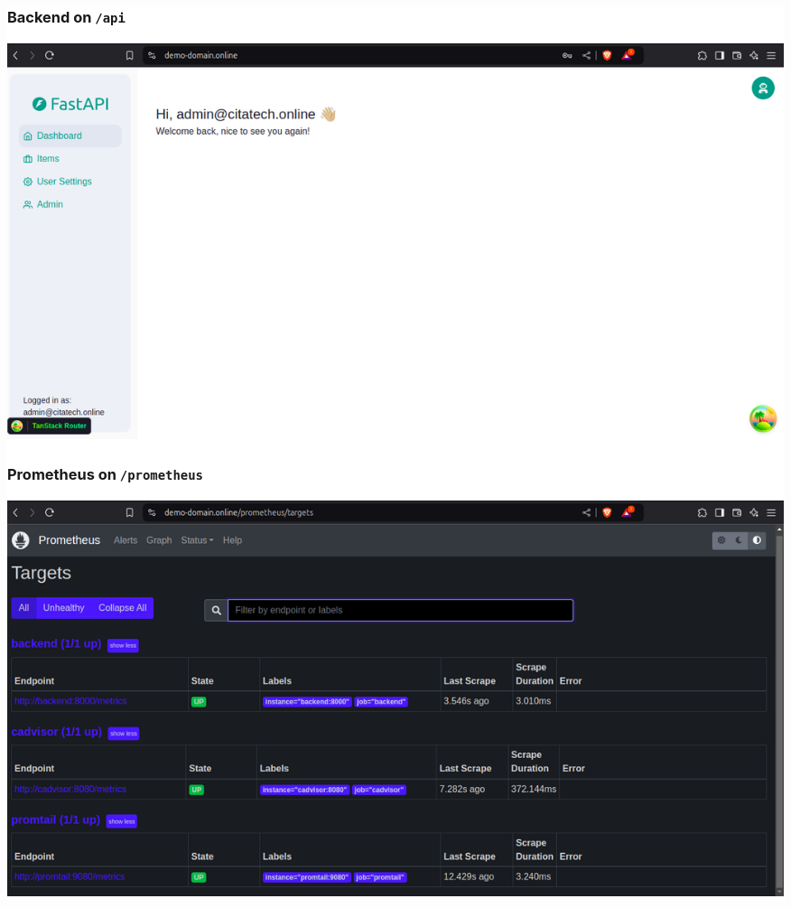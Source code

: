 ### Backend on `/api`

![backend](./images/logged.png)

### Prometheus on `/prometheus`

![prometheus](./images/pro.png)
